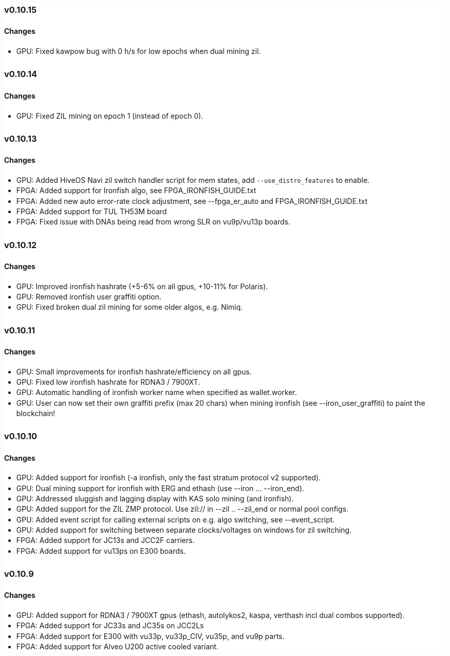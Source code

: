 ### v0.10.15
#### Changes
- GPU:  Fixed kawpow bug with 0 h/s for low epochs when dual mining zil.

### v0.10.14
#### Changes
- GPU:  Fixed ZIL mining on epoch 1 (instead of epoch 0).

### v0.10.13
#### Changes
- GPU:  Added HiveOS Navi zil switch handler script for mem states, add `--use_distro_features` to enable.
- FPGA: Added support for Ironfish algo, see FPGA_IRONFISH_GUIDE.txt
- FPGA: Added new auto error-rate clock adjustment, see --fpga_er_auto and FPGA_IRONFISH_GUIDE.txt
- FPGA: Added support for TUL TH53M board
- FPGA: Fixed issue with DNAs being read from wrong SLR on vu9p/vu13p boards.

### v0.10.12
#### Changes
- GPU:  Improved ironfish hashrate (+5-6% on all gpus, +10-11% for Polaris).
- GPU:  Removed ironfish user graffiti option.
- GPU:  Fixed broken dual zil mining for some older algos, e.g. Nimiq.

### v0.10.11
#### Changes
- GPU:  Small improvements for ironfish hashrate/efficiency on all gpus.
- GPU:  Fixed low ironfish hashrate for RDNA3 / 7900XT.
- GPU:  Automatic handling of ironfish worker name when specified as wallet.worker.
- GPU:  User can now set their own graffiti prefix (max 20 chars) when mining ironfish (see --iron_user_graffiti) to paint the blockchain!

### v0.10.10
#### Changes
- GPU:  Added support for ironfish (-a ironfish, only the fast stratum protocol v2 supported).
- GPU:  Dual mining support for ironfish with ERG and ethash (use --iron ... --iron_end).
- GPU:  Addressed sluggish and lagging display with KAS solo mining (and ironfish).
- GPU:  Added support for the ZIL ZMP protocol. Use zil:// in --zil .. --zil_end or normal pool configs.
- GPU:  Added event script for calling external scripts on e.g. algo switching, see --event_script.
- GPU:  Added support for switching between separate clocks/voltages on windows for zil switching.
- FPGA: Added support for JC13s and JCC2F carriers.
- FPGA: Added support for vu13ps on E300 boards.

### v0.10.9
#### Changes
- GPU:  Added support for RDNA3 / 7900XT gpus (ethash, autolykos2, kaspa, verthash incl dual combos supported).
- FPGA: Added support for JC33s and JC35s on JCC2Ls
- FPGA: Added support for E300 with vu33p, vu33p_CIV, vu35p, and vu9p parts.
- FPGA: Added support for Alveo U200 active cooled variant.
